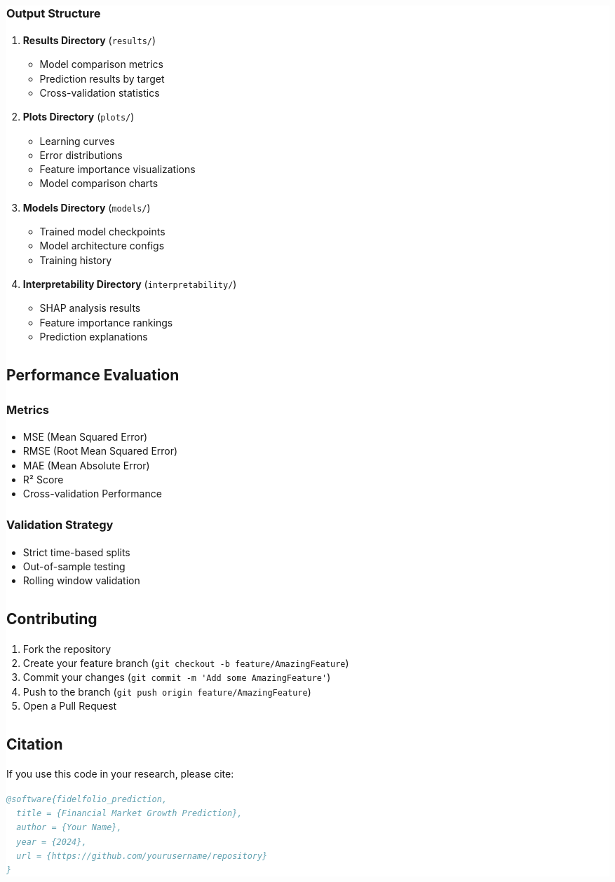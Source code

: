 ### Output Structure

1. **Results Directory** (`results/`)
   - Model comparison metrics
   - Prediction results by target
   - Cross-validation statistics

2. **Plots Directory** (`plots/`)
   - Learning curves
   - Error distributions
   - Feature importance visualizations
   - Model comparison charts

3. **Models Directory** (`models/`)
   - Trained model checkpoints
   - Model architecture configs
   - Training history

4. **Interpretability Directory** (`interpretability/`)
   - SHAP analysis results
   - Feature importance rankings
   - Prediction explanations

## Performance Evaluation

### Metrics
- MSE (Mean Squared Error)
- RMSE (Root Mean Squared Error)
- MAE (Mean Absolute Error)
- R² Score
- Cross-validation Performance

### Validation Strategy
- Strict time-based splits
- Out-of-sample testing
- Rolling window validation

## Contributing

1. Fork the repository
2. Create your feature branch (`git checkout -b feature/AmazingFeature`)
3. Commit your changes (`git commit -m 'Add some AmazingFeature'`)
4. Push to the branch (`git push origin feature/AmazingFeature`)
5. Open a Pull Request


## Citation

If you use this code in your research, please cite:
```bibtex
@software{fidelfolio_prediction,
  title = {Financial Market Growth Prediction},
  author = {Your Name},
  year = {2024},
  url = {https://github.com/yourusername/repository}
}
``` 
